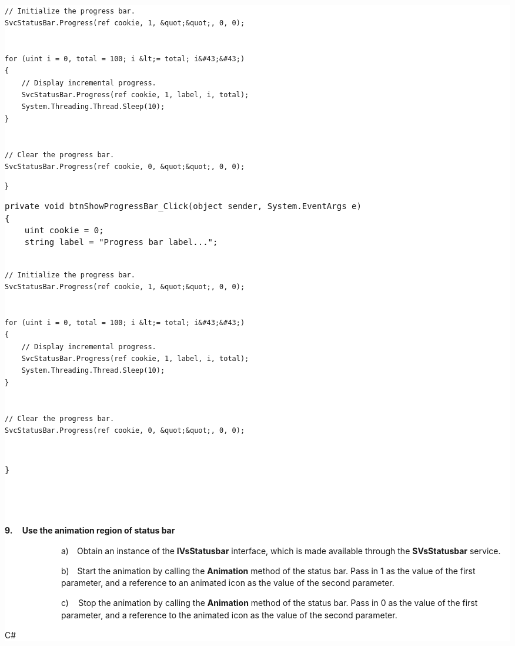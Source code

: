 
    // Initialize the progress bar.
    SvcStatusBar.Progress(ref cookie, 1, &quot;&quot;, 0, 0);


    for (uint i = 0, total = 100; i &lt;= total; i&#43;&#43;)
    {
        // Display incremental progress.
        SvcStatusBar.Progress(ref cookie, 1, label, i, total);
        System.Threading.Thread.Sleep(10);
    }


    // Clear the progress bar.
    SvcStatusBar.Progress(ref cookie, 0, &quot;&quot;, 0, 0);
}

</pre>
<pre id="codePreview" class="csharp">
private void btnShowProgressBar_Click(object sender, System.EventArgs e)
{
    uint cookie = 0;
    string label = &quot;Progress bar label...&quot;;


    // Initialize the progress bar.
    SvcStatusBar.Progress(ref cookie, 1, &quot;&quot;, 0, 0);


    for (uint i = 0, total = 100; i &lt;= total; i&#43;&#43;)
    {
        // Display incremental progress.
        SvcStatusBar.Progress(ref cookie, 1, label, i, total);
        System.Threading.Thread.Sleep(10);
    }


    // Clear the progress bar.
    SvcStatusBar.Progress(ref cookie, 0, &quot;&quot;, 0, 0);
}

</pre>
</div>
</div>
<div class="endscriptcode">&nbsp;</div>
<p class="MsoListParagraphCxSpFirst" style="margin-left:72.0pt"></p>
<p class="MsoListParagraphCxSpMiddle" style=""><b style=""><span style=""><span style="">9.<span style="font:7.0pt &quot;Times New Roman&quot;">&nbsp;&nbsp;&nbsp;&nbsp;&nbsp;&nbsp;
</span></span></span></b><b style=""><span style="">U</span>se the animation region of status bar
</b></p>
<p class="MsoListParagraphCxSpMiddle" style="margin-left:72.0pt"><span style=""><span style="">a)<span style="font:7.0pt &quot;Times New Roman&quot;">&nbsp;&nbsp;&nbsp;&nbsp;&nbsp;
</span></span></span>Obtain an instance of the <span class="SpellE"><b style="">IVsStatusbar</b></span> interface, which is made available through the
<span class="SpellE"><b style="">SVsStatusbar</b></span> service.</p>
<p class="MsoListParagraphCxSpMiddle" style="margin-left:72.0pt"><span style=""><span style="">b)<span style="font:7.0pt &quot;Times New Roman&quot;">&nbsp;&nbsp;&nbsp;&nbsp;&nbsp;
</span></span></span>Start the animation by calling the <b style="">Animation</b> method of the status bar. Pass in 1 as the value of the first parameter, and a reference to an animated icon as the value of the second parameter.</p>
<p class="MsoListParagraphCxSpLast" style="margin-left:72.0pt"><span style=""><span style="">c)<span style="font:7.0pt &quot;Times New Roman&quot;">&nbsp;&nbsp;&nbsp;&nbsp;&nbsp;&nbsp;
</span></span></span>Stop the animation by calling the <b style="">Animation</b> method of the status bar. Pass in 0 as the value of the first parameter, and a reference to the animated icon as the value of the second parameter.</p>
<div class="scriptcode">
<div class="pluginEditHolder" pluginCommand="mceScriptCode">
<div class="title"><span>C#</span></div>